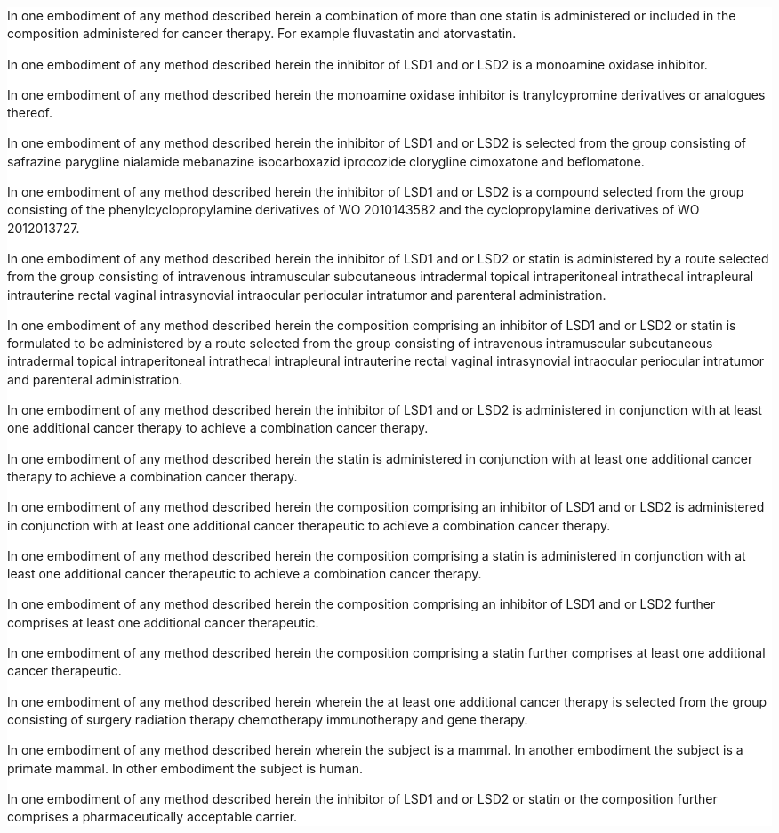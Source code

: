 In one embodiment of any method described herein a combination of more than one statin is administered or included in the composition administered for cancer therapy. For example fluvastatin and atorvastatin.

In one embodiment of any method described herein the inhibitor of LSD1 and or LSD2 is a monoamine oxidase inhibitor.

In one embodiment of any method described herein the monoamine oxidase inhibitor is tranylcypromine derivatives or analogues thereof.

In one embodiment of any method described herein the inhibitor of LSD1 and or LSD2 is selected from the group consisting of safrazine parygline nialamide mebanazine isocarboxazid iprocozide clorygline cimoxatone and beflomatone.

In one embodiment of any method described herein the inhibitor of LSD1 and or LSD2 is a compound selected from the group consisting of the phenylcyclopropylamine derivatives of WO 2010143582 and the cyclopropylamine derivatives of WO 2012013727.

In one embodiment of any method described herein the inhibitor of LSD1 and or LSD2 or statin is administered by a route selected from the group consisting of intravenous intramuscular subcutaneous intradermal topical intraperitoneal intrathecal intrapleural intrauterine rectal vaginal intrasynovial intraocular periocular intratumor and parenteral administration.

In one embodiment of any method described herein the composition comprising an inhibitor of LSD1 and or LSD2 or statin is formulated to be administered by a route selected from the group consisting of intravenous intramuscular subcutaneous intradermal topical intraperitoneal intrathecal intrapleural intrauterine rectal vaginal intrasynovial intraocular periocular intratumor and parenteral administration.

In one embodiment of any method described herein the inhibitor of LSD1 and or LSD2 is administered in conjunction with at least one additional cancer therapy to achieve a combination cancer therapy.

In one embodiment of any method described herein the statin is administered in conjunction with at least one additional cancer therapy to achieve a combination cancer therapy.

In one embodiment of any method described herein the composition comprising an inhibitor of LSD1 and or LSD2 is administered in conjunction with at least one additional cancer therapeutic to achieve a combination cancer therapy.

In one embodiment of any method described herein the composition comprising a statin is administered in conjunction with at least one additional cancer therapeutic to achieve a combination cancer therapy.

In one embodiment of any method described herein the composition comprising an inhibitor of LSD1 and or LSD2 further comprises at least one additional cancer therapeutic.

In one embodiment of any method described herein the composition comprising a statin further comprises at least one additional cancer therapeutic.

In one embodiment of any method described herein wherein the at least one additional cancer therapy is selected from the group consisting of surgery radiation therapy chemotherapy immunotherapy and gene therapy.

In one embodiment of any method described herein wherein the subject is a mammal. In another embodiment the subject is a primate mammal. In other embodiment the subject is human.

In one embodiment of any method described herein the inhibitor of LSD1 and or LSD2 or statin or the composition further comprises a pharmaceutically acceptable carrier.

